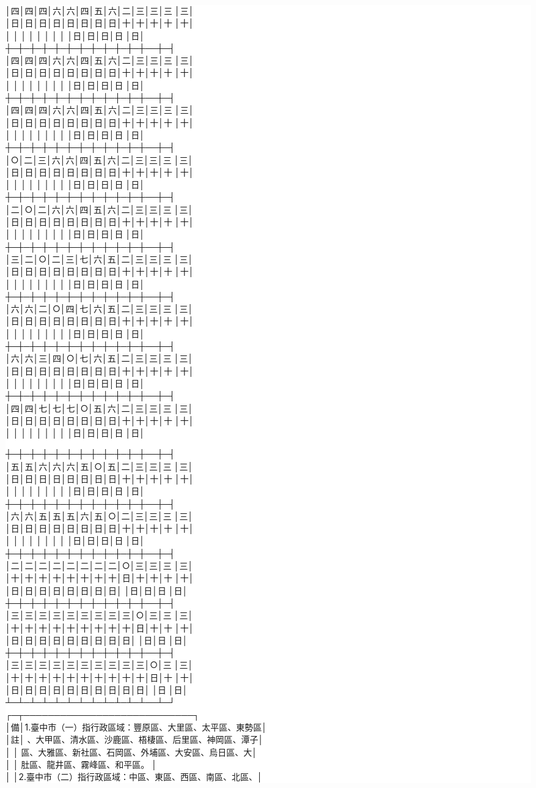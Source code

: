 
│四│四│四│六│六│四│五│六│二│三│三│三 │三│  
│日│日│日│日│日│日│日│日│十│十│十│十 │十│  
│ │ │ │ │ │ │ │ │日│日│日│日 │日│  
┼─┼─┼─┼─┼─┼─┼─┼─┼─┼─┼─┼──┼─┤  
│四│四│四│六│六│四│五│六│二│三│三│三 │三│  
│日│日│日│日│日│日│日│日│十│十│十│十 │十│  
│ │ │ │ │ │ │ │ │日│日│日│日 │日│  
┼─┼─┼─┼─┼─┼─┼─┼─┼─┼─┼─┼──┼─┤  
│四│四│四│六│六│四│五│六│二│三│三│三 │三│  
│日│日│日│日│日│日│日│日│十│十│十│十 │十│  
│ │ │ │ │ │ │ │ │日│日│日│日 │日│  
┼─┼─┼─┼─┼─┼─┼─┼─┼─┼─┼─┼──┼─┤  
│○│二│三│六│六│四│五│六│二│三│三│三 │三│  
│日│日│日│日│日│日│日│日│十│十│十│十 │十│  
│ │ │ │ │ │ │ │ │日│日│日│日 │日│  
┼─┼─┼─┼─┼─┼─┼─┼─┼─┼─┼─┼──┼─┤  
│二│○│二│六│六│四│五│六│二│三│三│三 │三│  
│日│日│日│日│日│日│日│日│十│十│十│十 │十│  
│ │ │ │ │ │ │ │ │日│日│日│日 │日│  
┼─┼─┼─┼─┼─┼─┼─┼─┼─┼─┼─┼──┼─┤  
│三│二│○│二│三│七│六│五│二│三│三│三 │三│  
│日│日│日│日│日│日│日│日│十│十│十│十 │十│  
│ │ │ │ │ │ │ │ │日│日│日│日 │日│  
┼─┼─┼─┼─┼─┼─┼─┼─┼─┼─┼─┼──┼─┤  
│六│六│二│○│四│七│六│五│二│三│三│三 │三│  
│日│日│日│日│日│日│日│日│十│十│十│十 │十│  
│ │ │ │ │ │ │ │ │日│日│日│日 │日│  
┼─┼─┼─┼─┼─┼─┼─┼─┼─┼─┼─┼──┼─┤  
│六│六│三│四│○│七│六│五│二│三│三│三 │三│  
│日│日│日│日│日│日│日│日│十│十│十│十 │十│  
│ │ │ │ │ │ │ │ │日│日│日│日 │日│  
┼─┼─┼─┼─┼─┼─┼─┼─┼─┼─┼─┼──┼─┤  
│四│四│七│七│七│○│五│六│二│三│三│三 │三│  
│日│日│日│日│日│日│日│日│十│十│十│十 │十│  
│ │ │ │ │ │ │ │ │日│日│日│日 │日│  


┼─┼─┼─┼─┼─┼─┼─┼─┼─┼─┼─┼──┼─┤  
│五│五│六│六│六│五│○│五│二│三│三│三 │三│  
│日│日│日│日│日│日│日│日│十│十│十│十 │十│  
│ │ │ │ │ │ │ │ │日│日│日│日 │日│  
┼─┼─┼─┼─┼─┼─┼─┼─┼─┼─┼─┼──┼─┤  
│六│六│五│五│五│六│五│○│二│三│三│三 │三│  
│日│日│日│日│日│日│日│日│十│十│十│十 │十│  
│ │ │ │ │ │ │ │ │日│日│日│日 │日│  
┼─┼─┼─┼─┼─┼─┼─┼─┼─┼─┼─┼──┼─┤  
│二│二│二│二│二│二│二│二│○│三│三│三 │三│  
│十│十│十│十│十│十│十│十│日│十│十│十 │十│  
│日│日│日│日│日│日│日│日│ │日│日│日 │日│  
┼─┼─┼─┼─┼─┼─┼─┼─┼─┼─┼─┼──┼─┤  
│三│三│三│三│三│三│三│三│三│○│三│三 │三│  
│十│十│十│十│十│十│十│十│十│日│十│十 │十│  
│日│日│日│日│日│日│日│日│日│ │日│日 │日│  
┼─┼─┼─┼─┼─┼─┼─┼─┼─┼─┼─┼──┼─┤  
│三│三│三│三│三│三│三│三│三│三│○│三 │三│  
│十│十│十│十│十│十│十│十│十│十│日│十 │十│  
│日│日│日│日│日│日│日│日│日│日│ │日 │日│  
┴─┴─┴─┴─┴─┴─┴─┴─┴─┴─┴─┴──┴─┘  
┌─┬────────────────────────────┐  
│備│1.臺中市（一）指行政區域：豐原區、大里區、太平區、東勢區│  
│註│ 、大甲區、清水區、沙鹿區、梧棲區、后里區、神岡區、潭子│  
│ │ 區、大雅區、新社區、石岡區、外埔區、大安區、烏日區、大│  
│ │ 肚區、龍井區、霧峰區、和平區。 │  
│ │2.臺中市（二）指行政區域：中區、東區、西區、南區、北區、│  